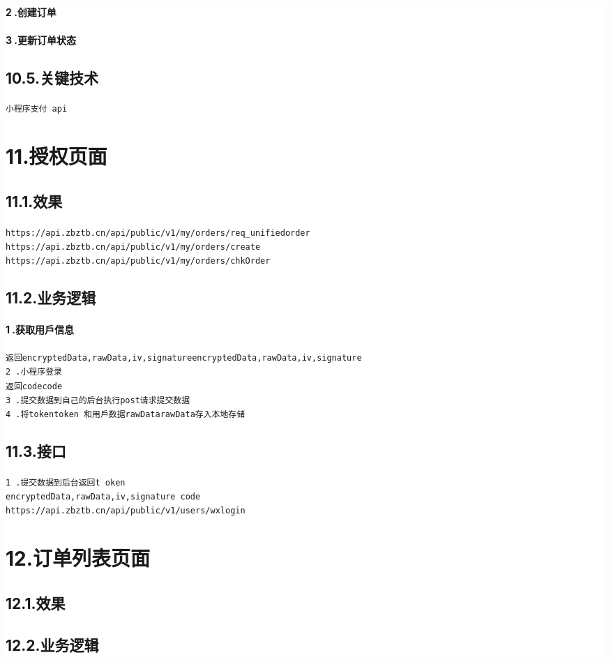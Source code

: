 #### 2 .创建订单

#### 3 .更新订单状态

## 10.5.关键技术 

```
小程序支付 api
```



# 11.授权⻚面 

## 11.1.效果 

```
https://api.zbztb.cn/api/public/v1/my/orders/req_unifiedorder
https://api.zbztb.cn/api/public/v1/my/orders/create
https://api.zbztb.cn/api/public/v1/my/orders/chkOrder
```

## 11.2.业务逻辑 

#### 1 .获取用戶信息

```
返回encryptedData,rawData,iv,signatureencryptedData,rawData,iv,signature
2 .小程序登录
返回codecode
3 .提交数据到自己的后台执行post请求提交数据
4 .将tokentoken 和用戶数据rawDatarawData存入本地存储
```



## 11.3.接口 

```
1 .提交数据到后台返回t oken
encryptedData,rawData,iv,signature code
https://api.zbztb.cn/api/public/v1/users/wxlogin
```

#### 

# 12.订单列表⻚面 

## 12.1.效果 

## 12.2.业务逻辑 
